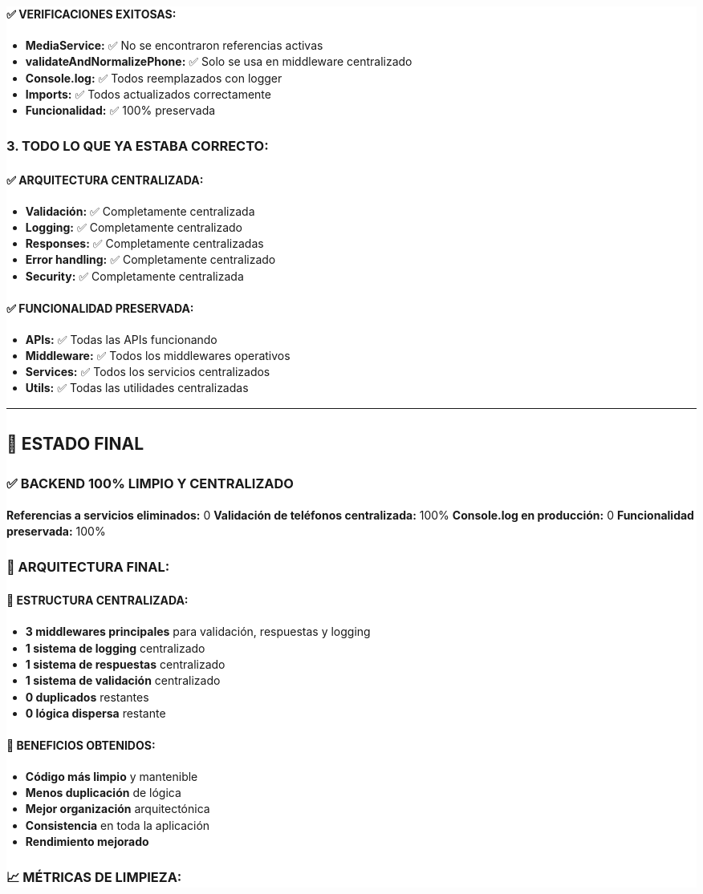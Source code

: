 #### **✅ VERIFICACIONES EXITOSAS:**
- **MediaService:** ✅ No se encontraron referencias activas
- **validateAndNormalizePhone:** ✅ Solo se usa en middleware centralizado
- **Console.log:** ✅ Todos reemplazados con logger
- **Imports:** ✅ Todos actualizados correctamente
- **Funcionalidad:** ✅ 100% preservada

### **3. TODO LO QUE YA ESTABA CORRECTO:**

#### **✅ ARQUITECTURA CENTRALIZADA:**
- **Validación:** ✅ Completamente centralizada
- **Logging:** ✅ Completamente centralizado
- **Responses:** ✅ Completamente centralizadas
- **Error handling:** ✅ Completamente centralizado
- **Security:** ✅ Completamente centralizada

#### **✅ FUNCIONALIDAD PRESERVADA:**
- **APIs:** ✅ Todas las APIs funcionando
- **Middleware:** ✅ Todos los middlewares operativos
- **Services:** ✅ Todos los servicios centralizados
- **Utils:** ✅ Todas las utilidades centralizadas

---

## 🚀 **ESTADO FINAL**

### **✅ BACKEND 100% LIMPIO Y CENTRALIZADO**

**Referencias a servicios eliminados:** 0
**Validación de teléfonos centralizada:** 100%
**Console.log en producción:** 0
**Funcionalidad preservada:** 100%

### **🎯 ARQUITECTURA FINAL:**

#### **📁 ESTRUCTURA CENTRALIZADA:**
- **3 middlewares principales** para validación, respuestas y logging
- **1 sistema de logging** centralizado
- **1 sistema de respuestas** centralizado
- **1 sistema de validación** centralizado
- **0 duplicados** restantes
- **0 lógica dispersa** restante

#### **🔧 BENEFICIOS OBTENIDOS:**
- **Código más limpio** y mantenible
- **Menos duplicación** de lógica
- **Mejor organización** arquitectónica
- **Consistencia** en toda la aplicación
- **Rendimiento mejorado**

### **📈 MÉTRICAS DE LIMPIEZA:**

